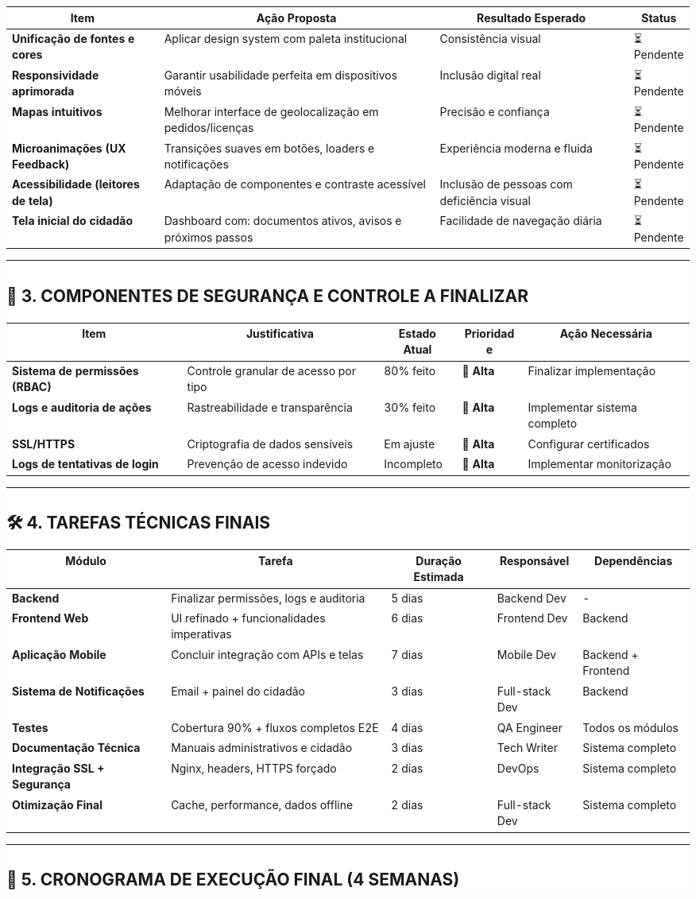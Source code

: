 | Item | Ação Proposta | Resultado Esperado | Status |
|------|---------------|-------------------|---------|
| **Unificação de fontes e cores** | Aplicar design system com paleta institucional | Consistência visual | ⏳ Pendente |
| **Responsividade aprimorada** | Garantir usabilidade perfeita em dispositivos móveis | Inclusão digital real | ⏳ Pendente |
| **Mapas intuitivos** | Melhorar interface de geolocalização em pedidos/licenças | Precisão e confiança | ⏳ Pendente |
| **Microanimações (UX Feedback)** | Transições suaves em botões, loaders e notificações | Experiência moderna e fluida | ⏳ Pendente |
| **Acessibilidade (leitores de tela)** | Adaptação de componentes e contraste acessível | Inclusão de pessoas com deficiência visual | ⏳ Pendente |
| **Tela inicial do cidadão** | Dashboard com: documentos ativos, avisos e próximos passos | Facilidade de navegação diária | ⏳ Pendente |

---

## 🔐 3. COMPONENTES DE SEGURANÇA E CONTROLE A FINALIZAR

| Item | Justificativa | Estado Atual | Prioridade | Ação Necessária |
|------|---------------|--------------|------------|-----------------|
| **Sistema de permissões (RBAC)** | Controle granular de acesso por tipo | 80% feito | 🔴 **Alta** | Finalizar implementação |
| **Logs e auditoria de ações** | Rastreabilidade e transparência | 30% feito | 🔴 **Alta** | Implementar sistema completo |
| **SSL/HTTPS** | Criptografia de dados sensíveis | Em ajuste | 🔴 **Alta** | Configurar certificados |
| **Logs de tentativas de login** | Prevenção de acesso indevido | Incompleto | 🔴 **Alta** | Implementar monitorização |

---

## 🛠️ 4. TAREFAS TÉCNICAS FINAIS

| Módulo | Tarefa | Duração Estimada | Responsável | Dependências |
|--------|--------|------------------|-------------|--------------|
| **Backend** | Finalizar permissões, logs e auditoria | 5 dias | Backend Dev | - |
| **Frontend Web** | UI refinado + funcionalidades imperativas | 6 dias | Frontend Dev | Backend |
| **Aplicação Mobile** | Concluir integração com APIs e telas | 7 dias | Mobile Dev | Backend + Frontend |
| **Sistema de Notificações** | Email + painel do cidadão | 3 dias | Full-stack Dev | Backend |
| **Testes** | Cobertura 90% + fluxos completos E2E | 4 dias | QA Engineer | Todos os módulos |
| **Documentação Técnica** | Manuais administrativos e cidadão | 3 dias | Tech Writer | Sistema completo |
| **Integração SSL + Segurança** | Nginx, headers, HTTPS forçado | 2 dias | DevOps | Sistema completo |
| **Otimização Final** | Cache, performance, dados offline | 2 dias | Full-stack Dev | Sistema completo |

---

## 📆 5. CRONOGRAMA DE EXECUÇÃO FINAL (4 SEMANAS)
